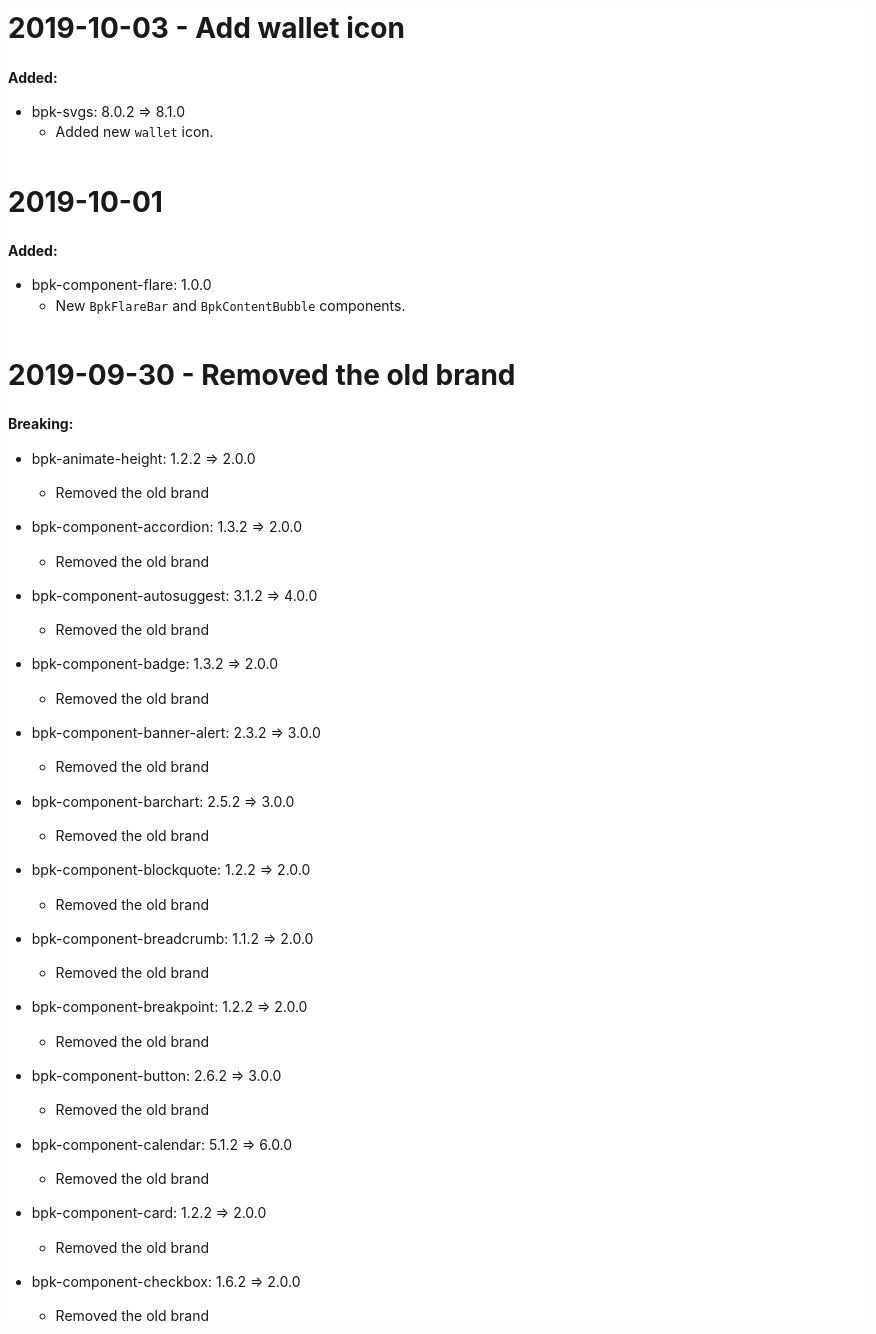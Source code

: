 
# 2019-10-03 - Add wallet icon

**Added:**

 - bpk-svgs: 8.0.2 => 8.1.0
   - Added new `wallet` icon.


# 2019-10-01

**Added:**
  - bpk-component-flare: 1.0.0
    - New `BpkFlareBar` and `BpkContentBubble` components.

# 2019-09-30 - Removed the old brand

**Breaking:**

 - bpk-animate-height: 1.2.2 => 2.0.0
   - Removed the old brand

 - bpk-component-accordion: 1.3.2 => 2.0.0
   - Removed the old brand

 - bpk-component-autosuggest: 3.1.2 => 4.0.0
   - Removed the old brand

 - bpk-component-badge: 1.3.2 => 2.0.0
   - Removed the old brand

 - bpk-component-banner-alert: 2.3.2 => 3.0.0
   - Removed the old brand

 - bpk-component-barchart: 2.5.2 => 3.0.0
   - Removed the old brand

 - bpk-component-blockquote: 1.2.2 => 2.0.0
   - Removed the old brand

 - bpk-component-breadcrumb: 1.1.2 => 2.0.0
   - Removed the old brand

 - bpk-component-breakpoint: 1.2.2 => 2.0.0
   - Removed the old brand

 - bpk-component-button: 2.6.2 => 3.0.0
   - Removed the old brand

 - bpk-component-calendar: 5.1.2 => 6.0.0
   - Removed the old brand

 - bpk-component-card: 1.2.2 => 2.0.0
   - Removed the old brand

 - bpk-component-checkbox: 1.6.2 => 2.0.0
   - Removed the old brand
